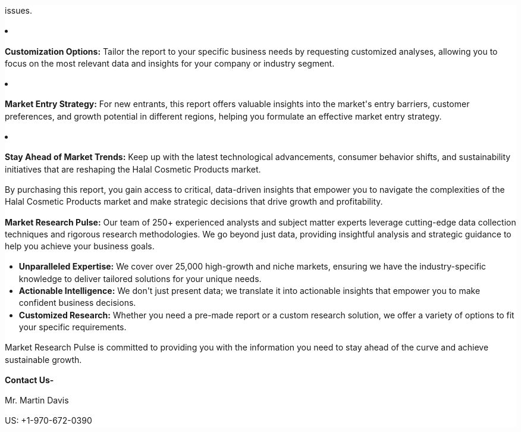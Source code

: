 issues.</p></li><li><p><strong>Customization Options:</strong> Tailor the report to your specific business needs by requesting customized analyses, allowing you to focus on the most relevant data and insights for your company or industry segment.</p></li><li><p><strong>Market Entry Strategy:</strong> For new entrants, this report offers valuable insights into the market's entry barriers, customer preferences, and growth potential in different regions, helping you formulate an effective market entry strategy.</p></li><li><p><strong>Stay Ahead of Market Trends:</strong> Keep up with the latest technological advancements, consumer behavior shifts, and sustainability initiatives that are reshaping the Halal Cosmetic Products market.</p></li></ol><p>By purchasing this report, you gain access to critical, data-driven insights that empower you to navigate the complexities of the Halal Cosmetic Products market and make strategic decisions that drive growth and profitability.</p><p><strong>Market Research Pulse:</strong>&nbsp;Our team of 250+ experienced analysts and subject matter experts leverage cutting-edge data collection techniques and rigorous research methodologies. We go beyond just data, providing insightful analysis and strategic guidance to help you achieve your business goals.</p><ul><li><strong>Unparalleled Expertise:</strong>&nbsp;We cover over 25,000 high-growth and niche markets, ensuring we have the industry-specific knowledge to deliver tailored solutions for your unique needs.</li><li><strong>Actionable Intelligence:</strong>&nbsp;We don't just present data; we translate it into actionable insights that empower you to make confident business decisions.</li><li><strong>Customized Research:</strong>&nbsp;Whether you need a pre-made report or a custom research solution, we offer a variety of options to fit your specific requirements.</li></ul><p>Market Research Pulse is committed to providing you with the information you need to stay ahead of the curve and achieve sustainable growth.</p><p><strong>Contact Us-</strong></p><p>Mr. Martin Davis</p><p>US: +1-970-672-0390</p>
